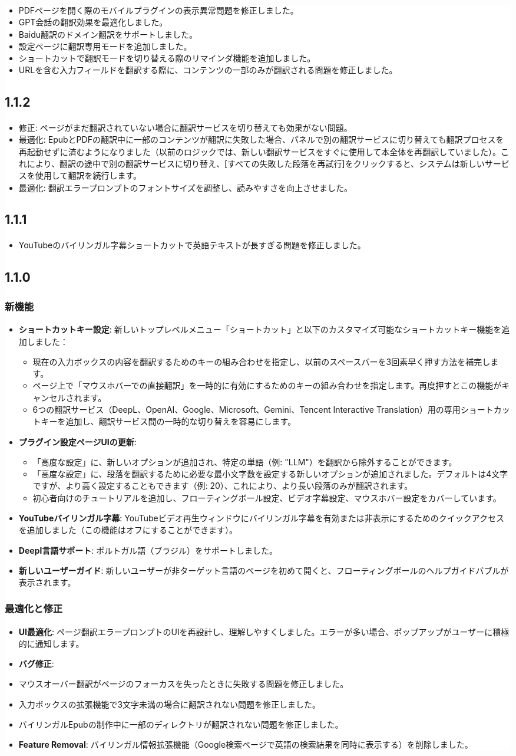 - PDFページを開く際のモバイルプラグインの表示異常問題を修正しました。
- GPT会話の翻訳効果を最適化しました。
- Baidu翻訳のドメイン翻訳をサポートしました。
- 設定ページに翻訳専用モードを追加しました。
- ショートカットで翻訳モードを切り替える際のリマインダ機能を追加しました。
- URLを含む入力フィールドを翻訳する際に、コンテンツの一部のみが翻訳される問題を修正しました。

## 1.1.2

- 修正: ページがまだ翻訳されていない場合に翻訳サービスを切り替えても効果がない問題。
- 最適化: EpubとPDFの翻訳中に一部のコンテンツが翻訳に失敗した場合、パネルで別の翻訳サービスに切り替えても翻訳プロセスを再起動せずに済むようになりました（以前のロジックでは、新しい翻訳サービスをすぐに使用して本全体を再翻訳していました）。これにより、翻訳の途中で別の翻訳サービスに切り替え、[すべての失敗した段落を再試行]をクリックすると、システムは新しいサービスを使用して翻訳を続行します。
- 最適化: 翻訳エラープロンプトのフォントサイズを調整し、読みやすさを向上させました。

## 1.1.1

- YouTubeのバイリンガル字幕ショートカットで英語テキストが長すぎる問題を修正しました。

## 1.1.0

### 新機能

- **ショートカットキー設定**: 新しいトップレベルメニュー「ショートカット」と以下のカスタマイズ可能なショートカットキー機能を追加しました：

  - 現在の入力ボックスの内容を翻訳するためのキーの組み合わせを指定し、以前のスペースバーを3回素早く押す方法を補完します。
  - ページ上で「マウスホバーでの直接翻訳」を一時的に有効にするためのキーの組み合わせを指定します。再度押すとこの機能がキャンセルされます。
  - 6つの翻訳サービス（DeepL、OpenAI、Google、Microsoft、Gemini、Tencent Interactive Translation）用の専用ショートカットキーを追加し、翻訳サービス間の一時的な切り替えを容易にします。

- **プラグイン設定ページUIの更新**:

  - 「高度な設定」に、新しいオプションが追加され、特定の単語（例: "LLM"）を翻訳から除外することができます。
  - 「高度な設定」に、段落を翻訳するために必要な最小文字数を設定する新しいオプションが追加されました。デフォルトは4文字ですが、より高く設定することもできます（例: 20）、これにより、より長い段落のみが翻訳されます。
  - 初心者向けのチュートリアルを追加し、フローティングボール設定、ビデオ字幕設定、マウスホバー設定をカバーしています。

- **YouTubeバイリンガル字幕**: YouTubeビデオ再生ウィンドウにバイリンガル字幕を有効または非表示にするためのクイックアクセスを追加しました（この機能はオフにすることができます）。

- **Deepl言語サポート**: ポルトガル語（ブラジル）をサポートしました。

- **新しいユーザーガイド**: 新しいユーザーが非ターゲット言語のページを初めて開くと、フローティングボールのヘルプガイドバブルが表示されます。

### 最適化と修正

- **UI最適化**: ページ翻訳エラープロンプトのUIを再設計し、理解しやすくしました。エラーが多い場合、ポップアップがユーザーに積極的に通知します。

- **バグ修正**:

- マウスオーバー翻訳がページのフォーカスを失ったときに失敗する問題を修正しました。
- 入力ボックスの拡張機能で3文字未満の場合に翻訳されない問題を修正しました。
- バイリンガルEpubの制作中に一部のディレクトリが翻訳されない問題を修正しました。

- **Feature Removal**: バイリンガル情報拡張機能（Google検索ページで英語の検索結果を同時に表示する）を削除しました。
